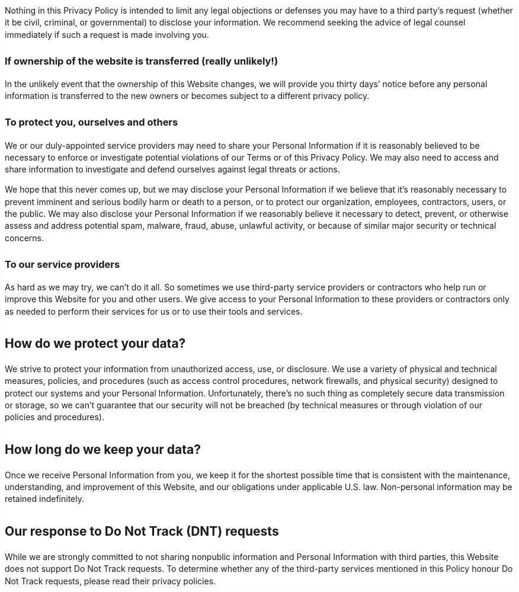 Nothing in this Privacy Policy is intended to limit any legal objections or defenses you may have to a third party’s request (whether it be civil, criminal, or governmental) to disclose your information. We recommend seeking the advice of legal counsel immediately if such a request is made involving you.

### If ownership of the website is transferred (really unlikely!)

In the unlikely event that the ownership of this Website changes, we will provide you thirty days’ notice before any personal information is transferred to the new owners or becomes subject to a different privacy policy.

### To protect you, ourselves and others

We or our duly-appointed service providers may need to share your Personal Information if it is reasonably believed to be necessary to enforce or investigate potential violations of our Terms or of this Privacy Policy. We may also need to access and share information to investigate and defend ourselves against legal threats or actions.

We hope that this never comes up, but we may disclose your Personal Information if we believe that it’s reasonably necessary to prevent imminent and serious bodily harm or death to a person, or to protect our organization, employees, contractors, users, or the public. We may also disclose your Personal Information if we reasonably believe it necessary to detect, prevent, or otherwise assess and address potential spam, malware, fraud, abuse, unlawful activity, or because of similar major security or technical concerns.

### To our service providers

As hard as we may try, we can’t do it all. So sometimes we use third-party service providers or contractors who help run or improve this Website for you and other users. We give access to your Personal Information to these providers or contractors only as needed to perform their services for us or to use their tools and services.

## How do we protect your data?

We strive to protect your information from unauthorized access, use, or disclosure. We use a variety of physical and technical measures, policies, and procedures (such as access control procedures, network firewalls, and physical security) designed to protect our systems and your Personal Information. Unfortunately, there’s no such thing as completely secure data transmission or storage, so we can’t guarantee that our security will not be breached (by technical measures or through violation of our policies and procedures).

## How long do we keep your data?

Once we receive Personal Information from you, we keep it for the shortest possible time that is consistent with the maintenance, understanding, and improvement of this Website, and our obligations under applicable U.S. law. Non-personal information may be retained indefinitely.

## Our response to Do Not Track (DNT) requests

While we are strongly committed to not sharing nonpublic information and Personal Information with third parties, this Website does not support Do Not Track requests. To determine whether any of the third-party services mentioned in this Policy honour Do Not Track requests, please read their privacy policies.
